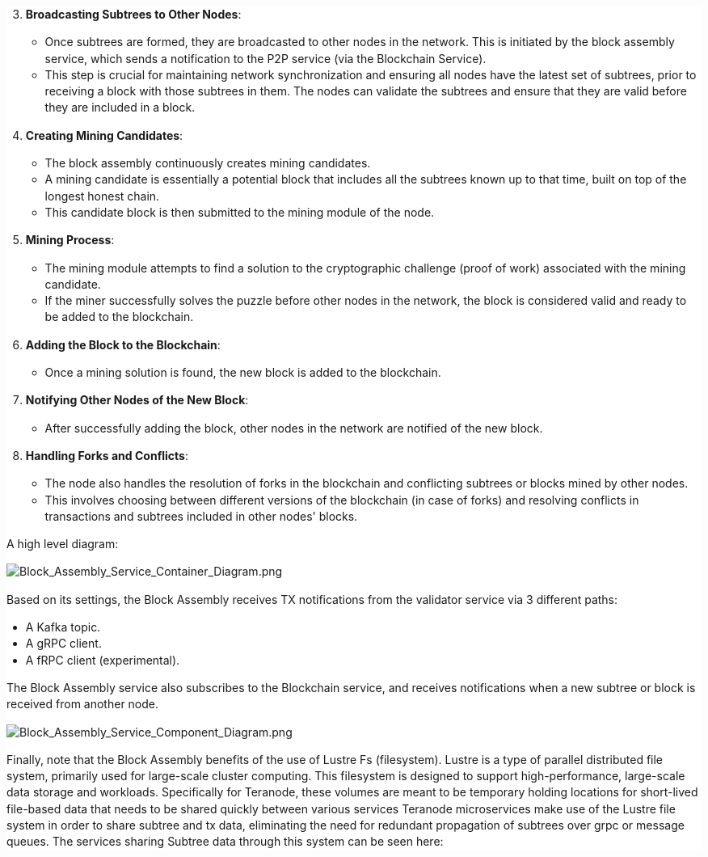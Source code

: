 3. **Broadcasting Subtrees to Other Nodes**:
    - Once subtrees are formed, they are broadcasted to other nodes in the network. This is initiated by the block assembly service, which sends a notification to the P2P service (via the Blockchain Service).
    - This step is crucial for maintaining network synchronization and ensuring all nodes have the latest set of subtrees, prior to receiving a block with those subtrees in them. The nodes can validate the subtrees and ensure that they are valid before they are included in a block.

4. **Creating Mining Candidates**:
    - The block assembly continuously creates mining candidates.
    - A mining candidate is essentially a potential block that includes all the subtrees known up to that time, built on top of the longest honest chain.
    - This candidate block is then submitted to the mining module of the node.

5. **Mining Process**:
    - The mining module attempts to find a solution to the cryptographic challenge (proof of work) associated with the mining candidate.
    - If the miner successfully solves the puzzle before other nodes in the network, the block is considered valid and ready to be added to the blockchain.

6. **Adding the Block to the Blockchain**:
    - Once a mining solution is found, the new block is added to the blockchain.

7. **Notifying Other Nodes of the New Block**:
    - After successfully adding the block, other nodes in the network are notified of the new block.

8. **Handling Forks and Conflicts**:
    - The node also handles the resolution of forks in the blockchain and conflicting subtrees or blocks mined by other nodes.
    - This involves choosing between different versions of the blockchain (in case of forks) and resolving conflicts in transactions and subtrees included in other nodes' blocks.

A high level diagram:

![Block_Assembly_Service_Container_Diagram.png](img%2FBlock_Assembly_Service_Container_Diagram.png)


Based on its settings, the Block Assembly receives TX notifications from the validator service via 3 different paths:
* A Kafka topic.
* A gRPC client.
* A fRPC client (experimental).

The Block Assembly service also subscribes to the Blockchain service, and receives notifications when a new subtree or block is received from another node.

![Block_Assembly_Service_Component_Diagram.png](img%2FBlock_Assembly_Service_Component_Diagram.png)

Finally, note that the Block Assembly benefits of the use of Lustre Fs (filesystem). Lustre is a type of parallel distributed file system, primarily used for large-scale cluster computing. This filesystem is designed to support high-performance, large-scale data storage and workloads.
Specifically for Teranode, these volumes are meant to be temporary holding locations for short-lived file-based data that needs to be shared quickly between various services
Teranode microservices make use of the Lustre file system in order to share subtree and tx data, eliminating the need for redundant propagation of subtrees over grpc or message queues. The services sharing Subtree data through this system can be seen here:
